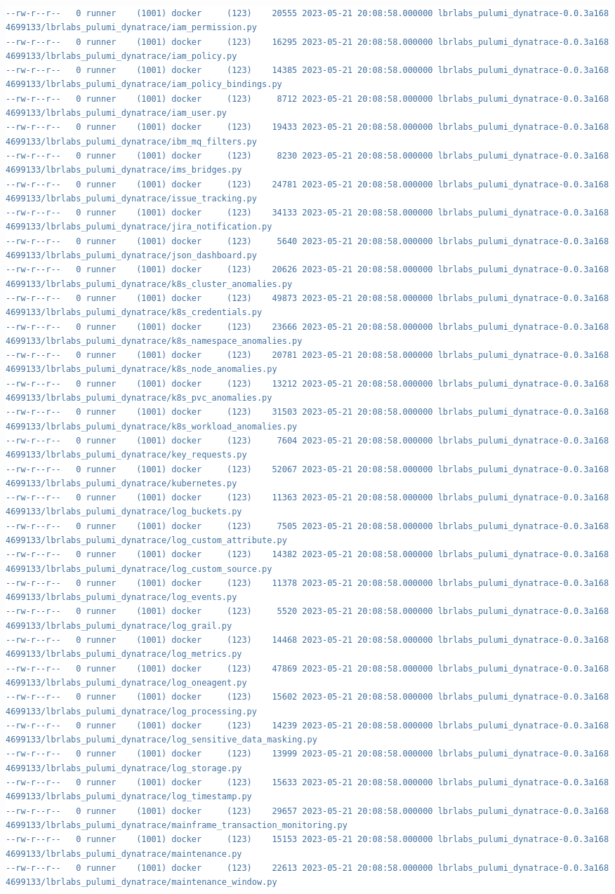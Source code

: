 ```diff
--rw-r--r--   0 runner    (1001) docker     (123)    20555 2023-05-21 20:08:58.000000 lbrlabs_pulumi_dynatrace-0.0.3a1684699133/lbrlabs_pulumi_dynatrace/iam_permission.py
--rw-r--r--   0 runner    (1001) docker     (123)    16295 2023-05-21 20:08:58.000000 lbrlabs_pulumi_dynatrace-0.0.3a1684699133/lbrlabs_pulumi_dynatrace/iam_policy.py
--rw-r--r--   0 runner    (1001) docker     (123)    14385 2023-05-21 20:08:58.000000 lbrlabs_pulumi_dynatrace-0.0.3a1684699133/lbrlabs_pulumi_dynatrace/iam_policy_bindings.py
--rw-r--r--   0 runner    (1001) docker     (123)     8712 2023-05-21 20:08:58.000000 lbrlabs_pulumi_dynatrace-0.0.3a1684699133/lbrlabs_pulumi_dynatrace/iam_user.py
--rw-r--r--   0 runner    (1001) docker     (123)    19433 2023-05-21 20:08:58.000000 lbrlabs_pulumi_dynatrace-0.0.3a1684699133/lbrlabs_pulumi_dynatrace/ibm_mq_filters.py
--rw-r--r--   0 runner    (1001) docker     (123)     8230 2023-05-21 20:08:58.000000 lbrlabs_pulumi_dynatrace-0.0.3a1684699133/lbrlabs_pulumi_dynatrace/ims_bridges.py
--rw-r--r--   0 runner    (1001) docker     (123)    24781 2023-05-21 20:08:58.000000 lbrlabs_pulumi_dynatrace-0.0.3a1684699133/lbrlabs_pulumi_dynatrace/issue_tracking.py
--rw-r--r--   0 runner    (1001) docker     (123)    34133 2023-05-21 20:08:58.000000 lbrlabs_pulumi_dynatrace-0.0.3a1684699133/lbrlabs_pulumi_dynatrace/jira_notification.py
--rw-r--r--   0 runner    (1001) docker     (123)     5640 2023-05-21 20:08:58.000000 lbrlabs_pulumi_dynatrace-0.0.3a1684699133/lbrlabs_pulumi_dynatrace/json_dashboard.py
--rw-r--r--   0 runner    (1001) docker     (123)    20626 2023-05-21 20:08:58.000000 lbrlabs_pulumi_dynatrace-0.0.3a1684699133/lbrlabs_pulumi_dynatrace/k8s_cluster_anomalies.py
--rw-r--r--   0 runner    (1001) docker     (123)    49873 2023-05-21 20:08:58.000000 lbrlabs_pulumi_dynatrace-0.0.3a1684699133/lbrlabs_pulumi_dynatrace/k8s_credentials.py
--rw-r--r--   0 runner    (1001) docker     (123)    23666 2023-05-21 20:08:58.000000 lbrlabs_pulumi_dynatrace-0.0.3a1684699133/lbrlabs_pulumi_dynatrace/k8s_namespace_anomalies.py
--rw-r--r--   0 runner    (1001) docker     (123)    20781 2023-05-21 20:08:58.000000 lbrlabs_pulumi_dynatrace-0.0.3a1684699133/lbrlabs_pulumi_dynatrace/k8s_node_anomalies.py
--rw-r--r--   0 runner    (1001) docker     (123)    13212 2023-05-21 20:08:58.000000 lbrlabs_pulumi_dynatrace-0.0.3a1684699133/lbrlabs_pulumi_dynatrace/k8s_pvc_anomalies.py
--rw-r--r--   0 runner    (1001) docker     (123)    31503 2023-05-21 20:08:58.000000 lbrlabs_pulumi_dynatrace-0.0.3a1684699133/lbrlabs_pulumi_dynatrace/k8s_workload_anomalies.py
--rw-r--r--   0 runner    (1001) docker     (123)     7604 2023-05-21 20:08:58.000000 lbrlabs_pulumi_dynatrace-0.0.3a1684699133/lbrlabs_pulumi_dynatrace/key_requests.py
--rw-r--r--   0 runner    (1001) docker     (123)    52067 2023-05-21 20:08:58.000000 lbrlabs_pulumi_dynatrace-0.0.3a1684699133/lbrlabs_pulumi_dynatrace/kubernetes.py
--rw-r--r--   0 runner    (1001) docker     (123)    11363 2023-05-21 20:08:58.000000 lbrlabs_pulumi_dynatrace-0.0.3a1684699133/lbrlabs_pulumi_dynatrace/log_buckets.py
--rw-r--r--   0 runner    (1001) docker     (123)     7505 2023-05-21 20:08:58.000000 lbrlabs_pulumi_dynatrace-0.0.3a1684699133/lbrlabs_pulumi_dynatrace/log_custom_attribute.py
--rw-r--r--   0 runner    (1001) docker     (123)    14382 2023-05-21 20:08:58.000000 lbrlabs_pulumi_dynatrace-0.0.3a1684699133/lbrlabs_pulumi_dynatrace/log_custom_source.py
--rw-r--r--   0 runner    (1001) docker     (123)    11378 2023-05-21 20:08:58.000000 lbrlabs_pulumi_dynatrace-0.0.3a1684699133/lbrlabs_pulumi_dynatrace/log_events.py
--rw-r--r--   0 runner    (1001) docker     (123)     5520 2023-05-21 20:08:58.000000 lbrlabs_pulumi_dynatrace-0.0.3a1684699133/lbrlabs_pulumi_dynatrace/log_grail.py
--rw-r--r--   0 runner    (1001) docker     (123)    14468 2023-05-21 20:08:58.000000 lbrlabs_pulumi_dynatrace-0.0.3a1684699133/lbrlabs_pulumi_dynatrace/log_metrics.py
--rw-r--r--   0 runner    (1001) docker     (123)    47869 2023-05-21 20:08:58.000000 lbrlabs_pulumi_dynatrace-0.0.3a1684699133/lbrlabs_pulumi_dynatrace/log_oneagent.py
--rw-r--r--   0 runner    (1001) docker     (123)    15602 2023-05-21 20:08:58.000000 lbrlabs_pulumi_dynatrace-0.0.3a1684699133/lbrlabs_pulumi_dynatrace/log_processing.py
--rw-r--r--   0 runner    (1001) docker     (123)    14239 2023-05-21 20:08:58.000000 lbrlabs_pulumi_dynatrace-0.0.3a1684699133/lbrlabs_pulumi_dynatrace/log_sensitive_data_masking.py
--rw-r--r--   0 runner    (1001) docker     (123)    13999 2023-05-21 20:08:58.000000 lbrlabs_pulumi_dynatrace-0.0.3a1684699133/lbrlabs_pulumi_dynatrace/log_storage.py
--rw-r--r--   0 runner    (1001) docker     (123)    15633 2023-05-21 20:08:58.000000 lbrlabs_pulumi_dynatrace-0.0.3a1684699133/lbrlabs_pulumi_dynatrace/log_timestamp.py
--rw-r--r--   0 runner    (1001) docker     (123)    29657 2023-05-21 20:08:58.000000 lbrlabs_pulumi_dynatrace-0.0.3a1684699133/lbrlabs_pulumi_dynatrace/mainframe_transaction_monitoring.py
--rw-r--r--   0 runner    (1001) docker     (123)    15153 2023-05-21 20:08:58.000000 lbrlabs_pulumi_dynatrace-0.0.3a1684699133/lbrlabs_pulumi_dynatrace/maintenance.py
--rw-r--r--   0 runner    (1001) docker     (123)    22613 2023-05-21 20:08:58.000000 lbrlabs_pulumi_dynatrace-0.0.3a1684699133/lbrlabs_pulumi_dynatrace/maintenance_window.py
```